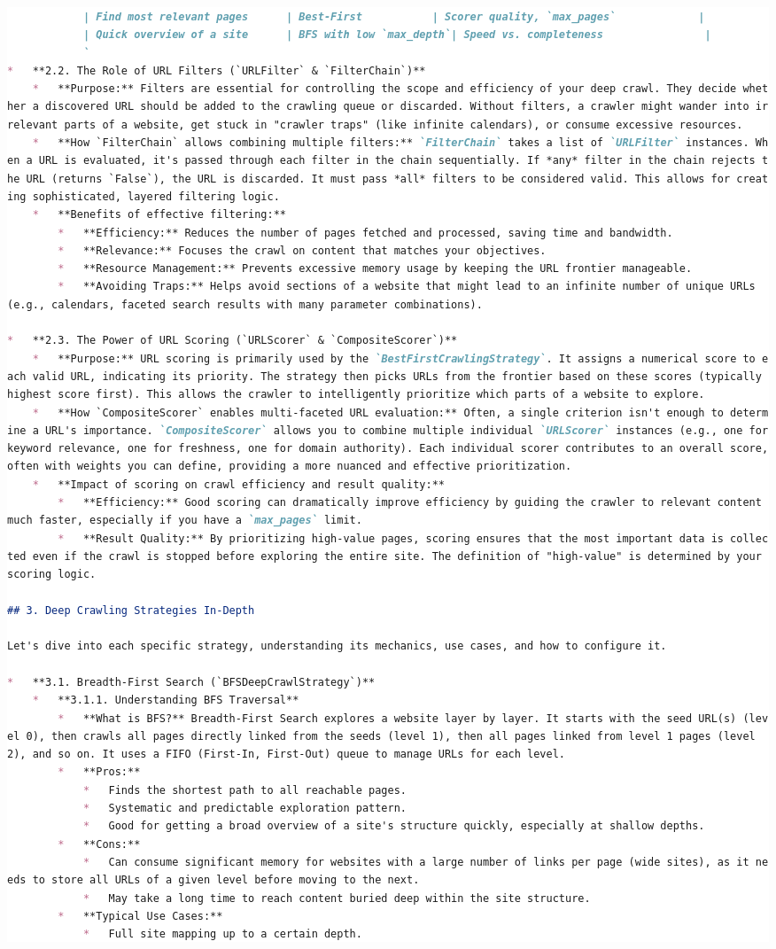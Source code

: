 ```markdown
            | Find most relevant pages      | Best-First           | Scorer quality, `max_pages`             |
            | Quick overview of a site      | BFS with low `max_depth`| Speed vs. completeness                |
            `
*   **2.2. The Role of URL Filters (`URLFilter` & `FilterChain`)**
    *   **Purpose:** Filters are essential for controlling the scope and efficiency of your deep crawl. They decide whether a discovered URL should be added to the crawling queue or discarded. Without filters, a crawler might wander into irrelevant parts of a website, get stuck in "crawler traps" (like infinite calendars), or consume excessive resources.
    *   **How `FilterChain` allows combining multiple filters:** `FilterChain` takes a list of `URLFilter` instances. When a URL is evaluated, it's passed through each filter in the chain sequentially. If *any* filter in the chain rejects the URL (returns `False`), the URL is discarded. It must pass *all* filters to be considered valid. This allows for creating sophisticated, layered filtering logic.
    *   **Benefits of effective filtering:**
        *   **Efficiency:** Reduces the number of pages fetched and processed, saving time and bandwidth.
        *   **Relevance:** Focuses the crawl on content that matches your objectives.
        *   **Resource Management:** Prevents excessive memory usage by keeping the URL frontier manageable.
        *   **Avoiding Traps:** Helps avoid sections of a website that might lead to an infinite number of unique URLs (e.g., calendars, faceted search results with many parameter combinations).

*   **2.3. The Power of URL Scoring (`URLScorer` & `CompositeScorer`)**
    *   **Purpose:** URL scoring is primarily used by the `BestFirstCrawlingStrategy`. It assigns a numerical score to each valid URL, indicating its priority. The strategy then picks URLs from the frontier based on these scores (typically highest score first). This allows the crawler to intelligently prioritize which parts of a website to explore.
    *   **How `CompositeScorer` enables multi-faceted URL evaluation:** Often, a single criterion isn't enough to determine a URL's importance. `CompositeScorer` allows you to combine multiple individual `URLScorer` instances (e.g., one for keyword relevance, one for freshness, one for domain authority). Each individual scorer contributes to an overall score, often with weights you can define, providing a more nuanced and effective prioritization.
    *   **Impact of scoring on crawl efficiency and result quality:**
        *   **Efficiency:** Good scoring can dramatically improve efficiency by guiding the crawler to relevant content much faster, especially if you have a `max_pages` limit.
        *   **Result Quality:** By prioritizing high-value pages, scoring ensures that the most important data is collected even if the crawl is stopped before exploring the entire site. The definition of "high-value" is determined by your scoring logic.

## 3. Deep Crawling Strategies In-Depth

Let's dive into each specific strategy, understanding its mechanics, use cases, and how to configure it.

*   **3.1. Breadth-First Search (`BFSDeepCrawlStrategy`)**
    *   **3.1.1. Understanding BFS Traversal**
        *   **What is BFS?** Breadth-First Search explores a website layer by layer. It starts with the seed URL(s) (level 0), then crawls all pages directly linked from the seeds (level 1), then all pages linked from level 1 pages (level 2), and so on. It uses a FIFO (First-In, First-Out) queue to manage URLs for each level.
        *   **Pros:**
            *   Finds the shortest path to all reachable pages.
            *   Systematic and predictable exploration pattern.
            *   Good for getting a broad overview of a site's structure quickly, especially at shallow depths.
        *   **Cons:**
            *   Can consume significant memory for websites with a large number of links per page (wide sites), as it needs to store all URLs of a given level before moving to the next.
            *   May take a long time to reach content buried deep within the site structure.
        *   **Typical Use Cases:**
            *   Full site mapping up to a certain depth.
```